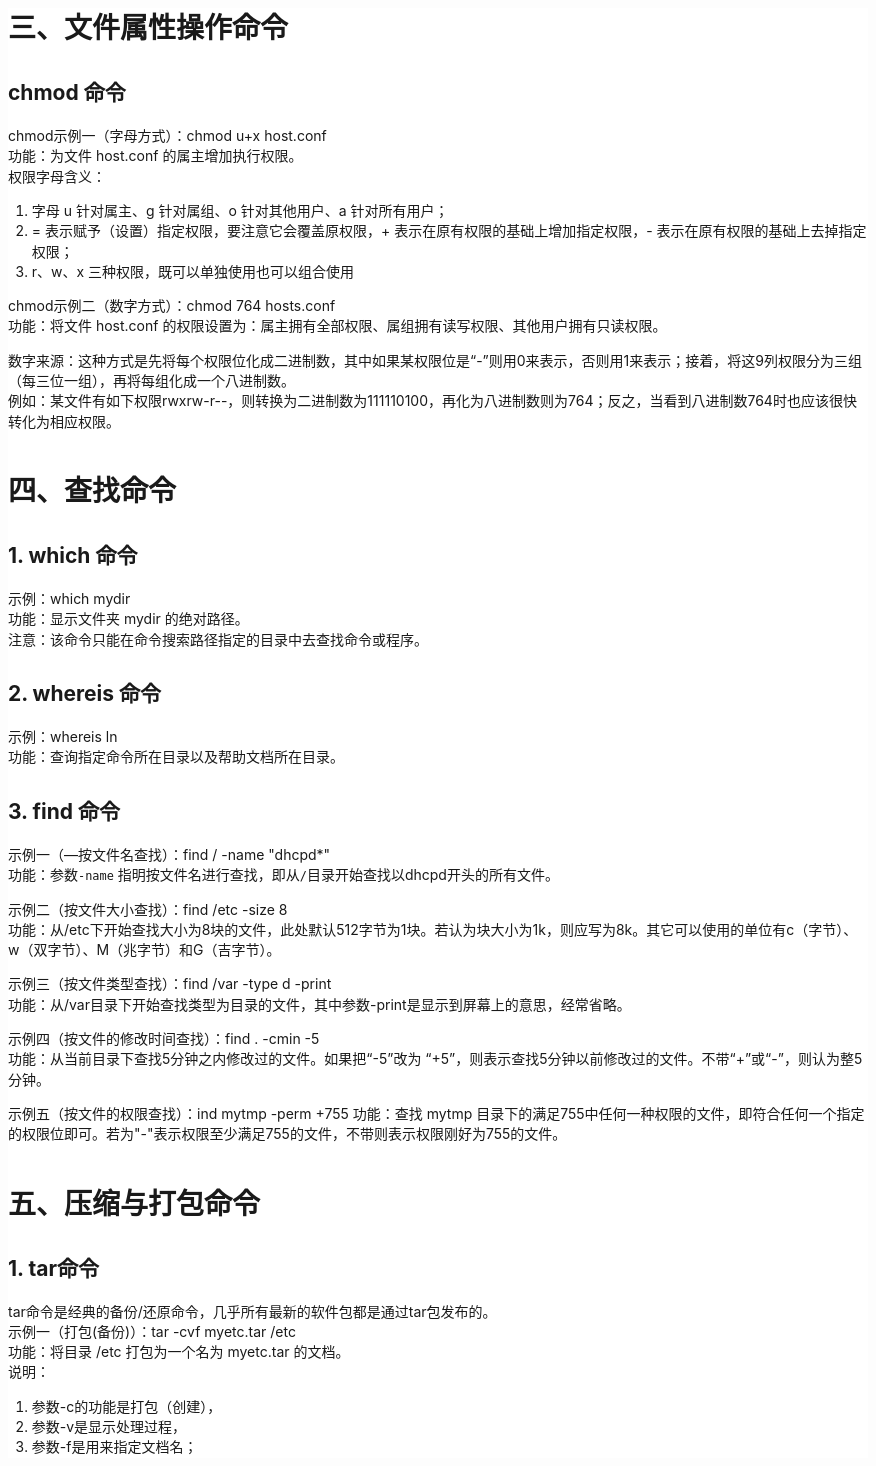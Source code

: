 # 三、文件属性操作命令
## chmod 命令
chmod示例一（字母方式）：chmod u+x host.conf  
功能：为文件 host.conf 的属主增加执行权限。  
权限字母含义：
1. 字母 u 针对属主、g 针对属组、o 针对其他用户、a 针对所有用户；
2. = 表示赋予（设置）指定权限，要注意它会覆盖原权限，+ 表示在原有权限的基础上增加指定权限，- 表示在原有权限的基础上去掉指定权限；
3. r、w、x 三种权限，既可以单独使用也可以组合使用
  
chmod示例二（数字方式）：chmod 764 hosts.conf  
功能：将文件 host.conf 的权限设置为：属主拥有全部权限、属组拥有读写权限、其他用户拥有只读权限。  

数字来源：这种方式是先将每个权限位化成二进制数，其中如果某权限位是“-”则用0来表示，否则用1来表示；接着，将这9列权限分为三组（每三位一组），再将每组化成一个八进制数。  
例如：某文件有如下权限rwxrw-r--，则转换为二进制数为111110100，再化为八进制数则为764；反之，当看到八进制数764时也应该很快转化为相应权限。

# 四、查找命令
## 1. which 命令
示例：which mydir  
功能：显示文件夹 mydir 的绝对路径。  
注意：该命令只能在命令搜索路径指定的目录中去查找命令或程序。

## 2. whereis 命令
示例：whereis ln  
功能：查询指定命令所在目录以及帮助文档所在目录。

## 3. find 命令
示例一（—按文件名查找）：find / -name "dhcpd*"  
功能：参数`-name` 指明按文件名进行查找，即从`/`目录开始查找以dhcpd开头的所有文件。  
  
示例二（按文件大小查找）：find /etc -size 8  
功能：从/etc下开始查找大小为8块的文件，此处默认512字节为1块。若认为块大小为1k，则应写为8k。其它可以使用的单位有c（字节）、w（双字节）、M（兆字节）和G（吉字节）。  
  
示例三（按文件类型查找）：find  /var -type d -print  
功能：从/var目录下开始查找类型为目录的文件，其中参数-print是显示到屏幕上的意思，经常省略。  

示例四（按文件的修改时间查找）：find . -cmin -5  
功能：从当前目录下查找5分钟之内修改过的文件。如果把“-5”改为 “+5”，则表示查找5分钟以前修改过的文件。不带“+”或“-”，则认为整5分钟。  

示例五（按文件的权限查找）：ind mytmp -perm +755
功能：查找 mytmp 目录下的满足755中任何一种权限的文件，即符合任何一个指定的权限位即可。若为"-"表示权限至少满足755的文件，不带则表示权限刚好为755的文件。

# 五、压缩与打包命令
## 1. tar命令
tar命令是经典的备份/还原命令，几乎所有最新的软件包都是通过tar包发布的。  
示例一（打包(备份)）：tar -cvf myetc.tar /etc   
功能：将目录 /etc 打包为一个名为 myetc.tar 的文档。  
说明：
1. 参数-c的功能是打包（创建），
2. 参数-v是显示处理过程，
3. 参数-f是用来指定文档名；  
  
